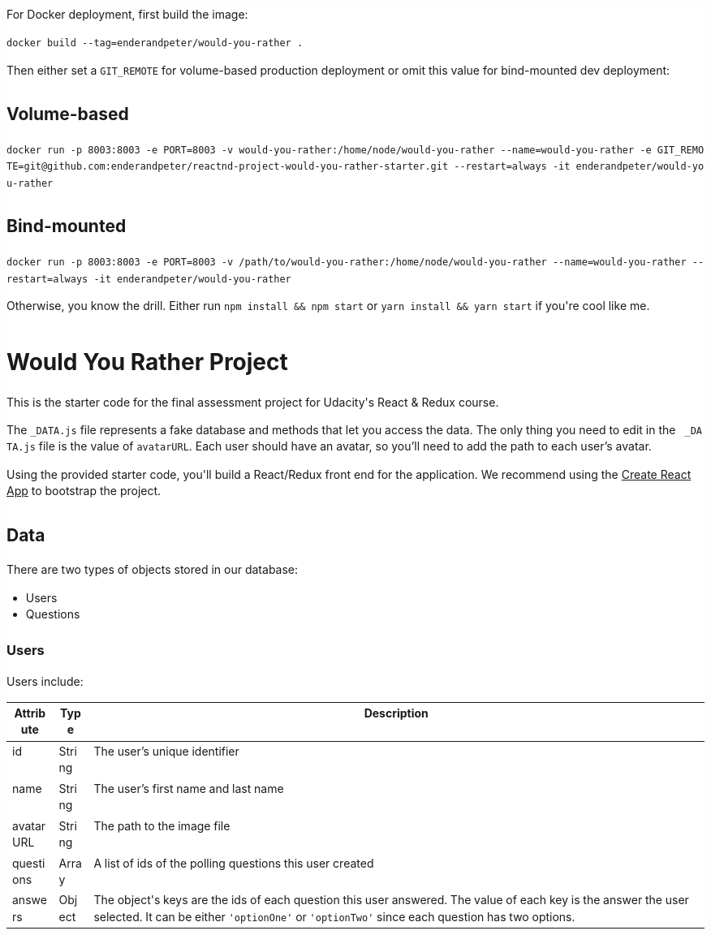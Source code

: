 For Docker deployment, first build the image:

    docker build --tag=enderandpeter/would-you-rather .
    
Then either set a `GIT_REMOTE` for volume-based production deployment or omit this value for bind-mounted dev deployment:

## Volume-based

    docker run -p 8003:8003 -e PORT=8003 -v would-you-rather:/home/node/would-you-rather --name=would-you-rather -e GIT_REMOTE=git@github.com:enderandpeter/reactnd-project-would-you-rather-starter.git --restart=always -it enderandpeter/would-you-rather
    
## Bind-mounted
 
    docker run -p 8003:8003 -e PORT=8003 -v /path/to/would-you-rather:/home/node/would-you-rather --name=would-you-rather --restart=always -it enderandpeter/would-you-rather

Otherwise, you know the drill. Either run `npm install && npm start` or `yarn install && yarn start` if you're cool like me.

# Would You Rather Project

This is the starter code for the final assessment project for Udacity's React & Redux course.

The `_DATA.js` file represents a fake database and methods that let you access the data. The only thing you need to edit in the ` _DATA.js` file is the value of `avatarURL`. Each user should have an avatar, so you’ll need to add the path to each user’s avatar.

Using the provided starter code, you'll build a React/Redux front end for the application. We recommend using the [Create React App](https://github.com/facebook/create-react-app) to bootstrap the project.

## Data

There are two types of objects stored in our database:

* Users
* Questions

### Users

Users include:

| Attribute    | Type             | Description           |
|-----------------|------------------|-------------------         |
| id                 | String           | The user’s unique identifier |
| name          | String           | The user’s first name  and last name     |
| avatarURL  | String           | The path to the image file |
| questions | Array | A list of ids of the polling questions this user created|
| answers      | Object         |  The object's keys are the ids of each question this user answered. The value of each key is the answer the user selected. It can be either `'optionOne'` or `'optionTwo'` since each question has two options.
